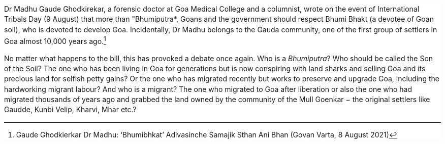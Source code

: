 Dr Madhu Gaude Ghodkirekar, a forensic doctor at Goa Medical College
and a columnist, wrote on the event of International Tribals Day (9
August) that more than "Bhumiputra*, Goans and the government should
respect Bhumi Bhakt (a devotee of Goan soil), who is devoted to
develop Goa.  Incidentally, Dr Madhu belongs to the Gauda community,
one of the first group of settlers in Goa almost 10,000 years
ago.[^25]

No matter what happens to the bill, this has provoked a
debate once again. Who is a *Bhumiputra*? Who should be called
the Son of the Soil? The one who has been living in Goa for
generations but is now conspiring with land sharks and selling
Goa and its precious land for selfish petty gains? Or the one
who has migrated recently but works to preserve and upgrade
Goa, including the hardworking migrant labour? And who is a
migrant? The one who migrated to Goa after liberation or also
the one who had migrated thousands of years ago and grabbed
the land owned by the community of the Mull Goenkar − the
original settlers like Gaudde, Kunbi Velip, Kharvi, Mhar etc.?

[^25]: Gaude Ghodkierkar Dr Madhu: ‘Bhumibhkat’ Adivasinche Samajik
Sthan Ani Bhan (Govan Varta, 8 August 2021)


[^1]: Sinai Dhume Anant R: The Cultural History of Goa, From 10000 BC - 12352 AD. P 104
[^2]: Upadhyay Carol: Community Rights in Land in Jharkhand
[^3]: Sinai Dhume Anant R: The Cultural History of Goa, From 10000 BC - 12352 AD. P 103
[^4]: Kamat Dr Nandkumar: History of Khazan land management in Goa: Ecological, Economic and Political Perspective
[^5]: गावकर देविदास; गोव्यातील आदिवासी रचना आणि जीवनशैली, पान 193
[^6]: Gawas Vijay: Impact on tribal people after codification of Gaunkary system into Code of Communidades
[^7]: Sinai Dhume Anant R: The Cultural History of Goa, From 10000 BC - 12352 AD. P 153
[^8]: Raikar Avinash & D’Cruz Dr Sharon: Democratic Management of Common Property in Goa
[^9]: Ibid (Quoting D D Kosambi 1947)
[^10]: Dias Remy Antonio Diano: The Socio-Economic History of Goa with
[^11]: Raikar Avinash & D’Cruz Dr Sharon: Democratic Management of
[^12]: Indicators of Socio Economic Development - 2020: Directorate of
[^13]: Raikar Avinash & D’Cruz Dr Sharon: Democratic Management of Common Property in Goa
[^14]: Report of Communidade Commission 2015
[^15]: Indicators of Socio Economic Development - 2020: Directorate of
[^16]: Raikar Avinash & D’Cruz Dr Sharon: Democratic Management of
[^17]: गोमंतक; संपादकीयः मगोचे यशस्वी अधिवेशन, 11 मार्च 1975
[^18]: राधाकृष्ण वामन: मुक्ती नंतरचा गोवा
[^19]: Report of Communidade Commission
[^20]: Ibid (Report on Convention of the Communidades)
[^21]: Gawas Vijay: Impact on tribal people after codification of
[^22]: The Goa Regularisation of Unauthorized Construction Act, 2016
[^23]: Assembly question LAQ 112 asked by MLA Rohan Khaunte, replied
[^24]: Times of India (Goa edition): Goa Govt to amend act, 13k